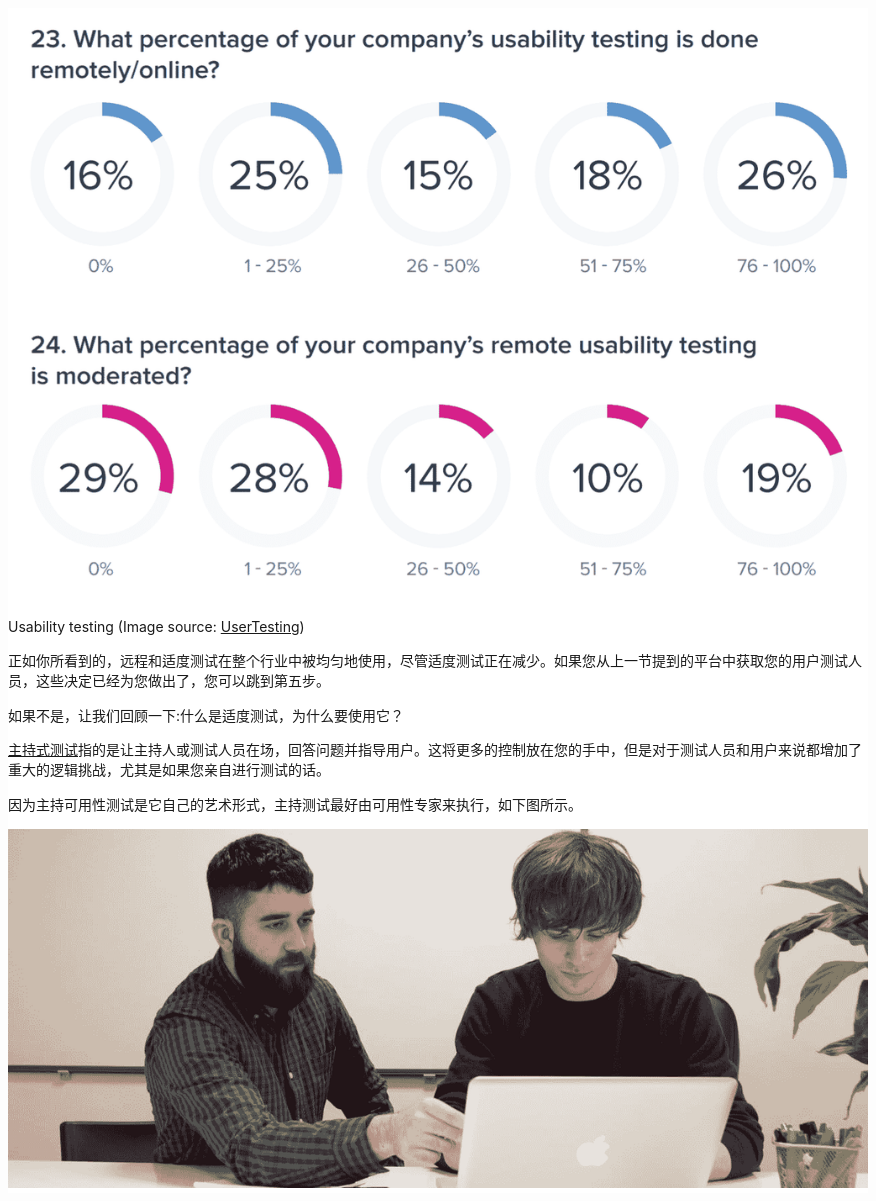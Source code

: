 ![Usability testing](img/50372dd863210083f31d8067539d0c72.png)

Usability testing (Image source: [UserTesting](http://downloads.usertesting.com/white_papers/UT_WP_IndustrySurveyReport_2017_Final.pdf))



正如你所看到的，远程和适度测试在整个行业中被均匀地使用，尽管适度测试正在减少。如果您从上一节提到的平台中获取您的用户测试人员，这些决定已经为您做出了，您可以跳到第五步。

如果不是，让我们回顾一下:什么是适度测试，为什么要使用它？

[主持式测试](https://www.pagewiz.com/blog/conversion-rate-optimization/usability-testing-mod-unmod)指的是让主持人或测试人员在场，回答问题并指导用户。这将更多的控制放在您的手中，但是对于测试人员和用户来说都增加了重大的逻辑挑战，尤其是如果您亲自进行测试的话。

因为主持可用性测试是它自己的艺术形式，主持测试最好由可用性专家来执行，如下图所示。

![Usability specialist](img/8bb4dabf1ee0a72d8c092be20f7833f7.png)
